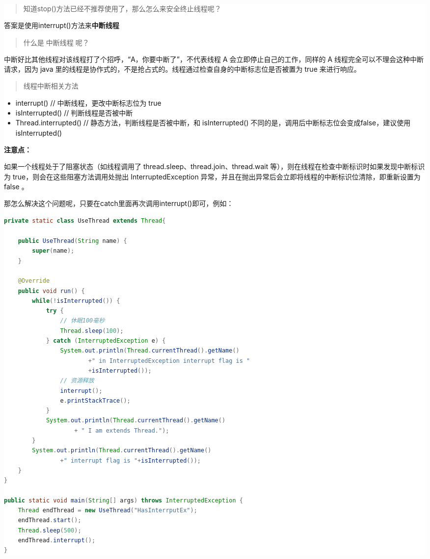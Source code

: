 > 知道stop()方法已经不推荐使用了，那么怎么来安全终止线程呢？

答案是使用interrupt()方法来**中断线程**

> 什么是 中断线程 呢？

中断好比其他线程对该线程打了个招呼，“A，你要中断了”，不代表线程 A 会立即停止自己的工作，同样的 A 线程完全可以不理会这种中断请求，因为 java 里的线程是协作式的，不是抢占式的。线程通过检查自身的中断标志位是否被置为 true 来进行响应。

> 线程中断相关方法

- interrupt() // 中断线程，更改中断标志位为 true
- isInterrupted() // 判断线程是否被中断
- Thread.interrupted() // 静态方法，判断线程是否被中断，和 isInterrupted() 不同的是，调用后中断标志位会变成false，建议使用 isInterrupted()

**注意点：**

如果一个线程处于了阻塞状态（如线程调用了 thread.sleep、thread.join、thread.wait 等），则在线程在检查中断标识时如果发现中断标识为 true，则会在这些阻塞方法调用处抛出 InterruptedException 异常，并且在抛出异常后会立即将线程的中断标识位清除，即重新设置为 false 。

那怎么解决这个问题呢，只要在catch里面再次调用interrupt()即可，例如：

```java
private static class UseThread extends Thread{
	
	public UseThread(String name) {
		super(name);
	}
	
	@Override
	public void run() {
		while(!isInterrupted()) {
			try {
			    // 休眠100毫秒
				Thread.sleep(100);
			} catch (InterruptedException e) {
				System.out.println(Thread.currentThread().getName()
						+" in InterruptedException interrupt flag is "
						+isInterrupted());
				// 资源释放
				interrupt();
				e.printStackTrace();
			}
			System.out.println(Thread.currentThread().getName()
					+ " I am extends Thread.");
		}
		System.out.println(Thread.currentThread().getName()
				+" interrupt flag is "+isInterrupted());
	}
}

public static void main(String[] args) throws InterruptedException {
	Thread endThread = new UseThread("HasInterrputEx");
	endThread.start();
	Thread.sleep(500);
	endThread.interrupt();
}
```
